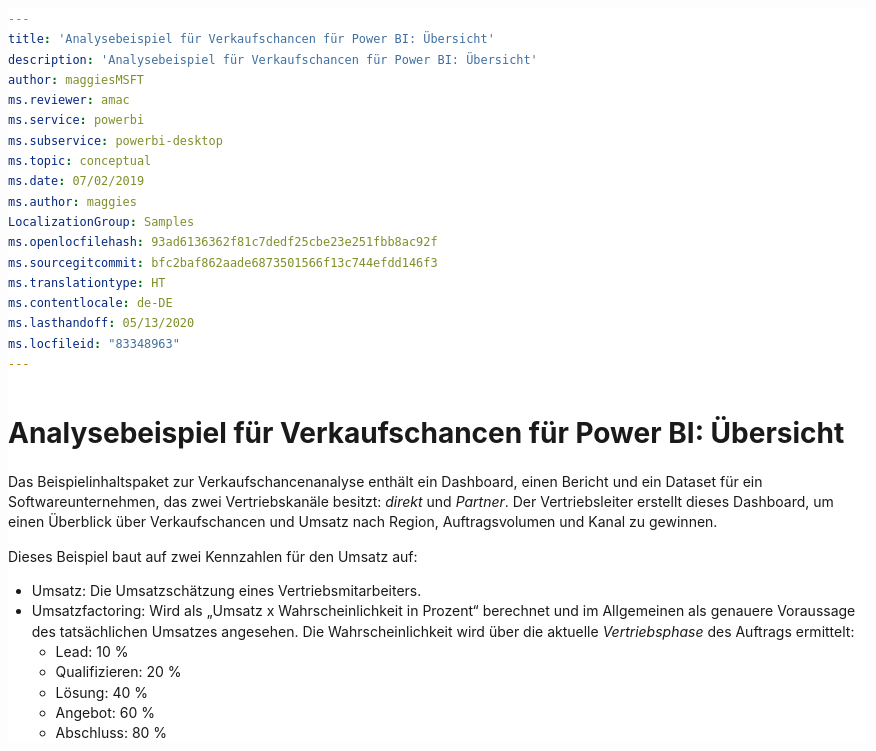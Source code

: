 ```yaml
---
title: 'Analysebeispiel für Verkaufschancen für Power BI: Übersicht'
description: 'Analysebeispiel für Verkaufschancen für Power BI: Übersicht'
author: maggiesMSFT
ms.reviewer: amac
ms.service: powerbi
ms.subservice: powerbi-desktop
ms.topic: conceptual
ms.date: 07/02/2019
ms.author: maggies
LocalizationGroup: Samples
ms.openlocfilehash: 93ad6136362f81c7dedf25cbe23e251fbb8ac92f
ms.sourcegitcommit: bfc2baf862aade6873501566f13c744efdd146f3
ms.translationtype: HT
ms.contentlocale: de-DE
ms.lasthandoff: 05/13/2020
ms.locfileid: "83348963"
---
```

# <a name="opportunity-analysis-sample-for-power-bi-take-a-tour"></a>Analysebeispiel für Verkaufschancen für Power BI: Übersicht

Das Beispielinhaltspaket zur Verkaufschancenanalyse enthält ein Dashboard, einen Bericht und ein Dataset für ein Softwareunternehmen, das zwei Vertriebskanäle besitzt: *direkt* und *Partner*. Der Vertriebsleiter erstellt dieses Dashboard, um einen Überblick über Verkaufschancen und Umsatz nach Region, Auftragsvolumen und Kanal zu gewinnen.

Dieses Beispiel baut auf zwei Kennzahlen für den Umsatz auf:

* Umsatz: Die Umsatzschätzung eines Vertriebsmitarbeiters.
* Umsatzfactoring: Wird als „Umsatz x Wahrscheinlichkeit in Prozent“ berechnet und im Allgemeinen als genauere Voraussage des tatsächlichen Umsatzes angesehen. Die Wahrscheinlichkeit wird über die aktuelle *Vertriebsphase* des Auftrags ermittelt:
  * Lead: 10 %  
  * Qualifizieren: 20 %  
  * Lösung: 40 %  
  * Angebot: 60 %  
  * Abschluss: 80 %
